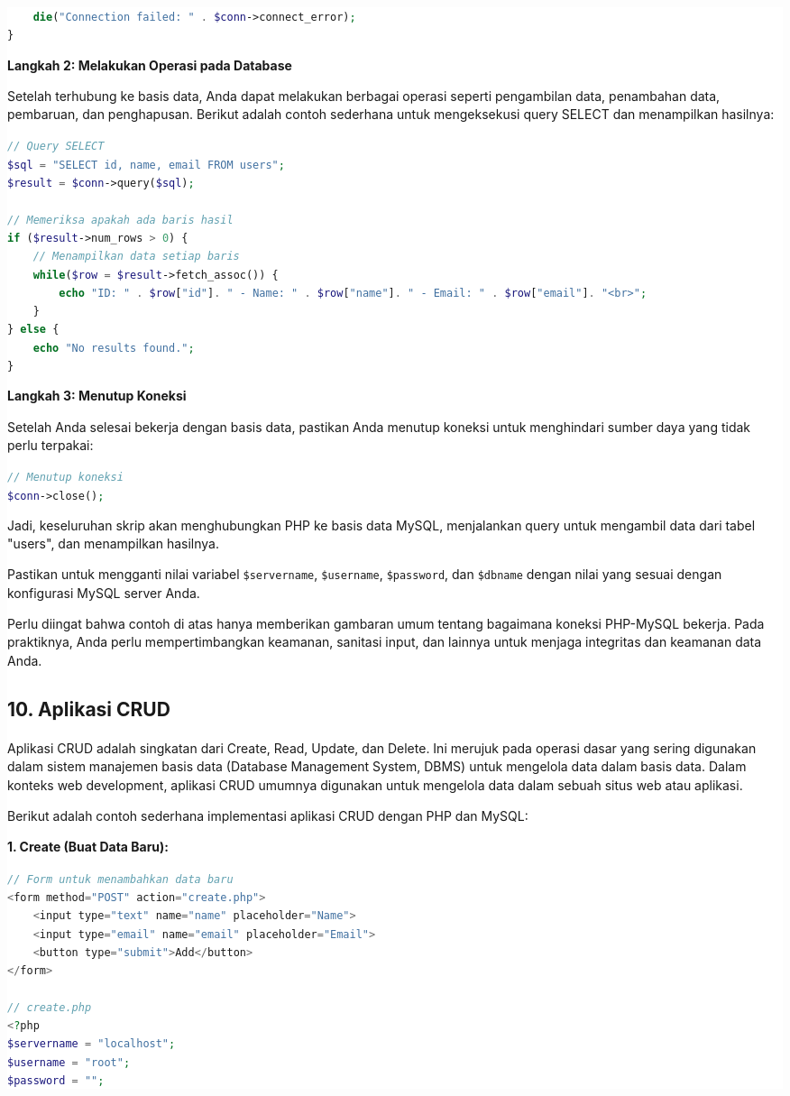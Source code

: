```php
    die("Connection failed: " . $conn->connect_error);
}
```

**Langkah 2: Melakukan Operasi pada Database**

Setelah terhubung ke basis data, Anda dapat melakukan berbagai operasi seperti pengambilan data, penambahan data, pembaruan, dan penghapusan. Berikut adalah contoh sederhana untuk mengeksekusi query SELECT dan menampilkan hasilnya:

```php
// Query SELECT
$sql = "SELECT id, name, email FROM users";
$result = $conn->query($sql);

// Memeriksa apakah ada baris hasil
if ($result->num_rows > 0) {
    // Menampilkan data setiap baris
    while($row = $result->fetch_assoc()) {
        echo "ID: " . $row["id"]. " - Name: " . $row["name"]. " - Email: " . $row["email"]. "<br>";
    }
} else {
    echo "No results found.";
}
```

**Langkah 3: Menutup Koneksi**

Setelah Anda selesai bekerja dengan basis data, pastikan Anda menutup koneksi untuk menghindari sumber daya yang tidak perlu terpakai:
```php
// Menutup koneksi
$conn->close();
```
Jadi, keseluruhan skrip akan menghubungkan PHP ke basis data MySQL, menjalankan query untuk mengambil data dari tabel "users", dan menampilkan hasilnya.

Pastikan untuk mengganti nilai variabel ``$servername``, ``$username``, ``$password``, dan ``$dbname`` dengan nilai yang sesuai dengan konfigurasi MySQL server Anda.

Perlu diingat bahwa contoh di atas hanya memberikan gambaran umum tentang bagaimana koneksi PHP-MySQL bekerja. Pada praktiknya, Anda perlu mempertimbangkan keamanan, sanitasi input, dan lainnya untuk menjaga integritas dan keamanan data Anda.

## 10. Aplikasi CRUD

Aplikasi CRUD adalah singkatan dari Create, Read, Update, dan Delete. Ini merujuk pada operasi dasar yang sering digunakan dalam sistem manajemen basis data (Database Management System, DBMS) untuk mengelola data dalam basis data. Dalam konteks web development, aplikasi CRUD umumnya digunakan untuk mengelola data dalam sebuah situs web atau aplikasi.

Berikut adalah contoh sederhana implementasi aplikasi CRUD dengan PHP dan MySQL:

**1. Create (Buat Data Baru):**

```php
// Form untuk menambahkan data baru
<form method="POST" action="create.php">
    <input type="text" name="name" placeholder="Name">
    <input type="email" name="email" placeholder="Email">
    <button type="submit">Add</button>
</form>

// create.php
<?php
$servername = "localhost";
$username = "root";
$password = "";
```